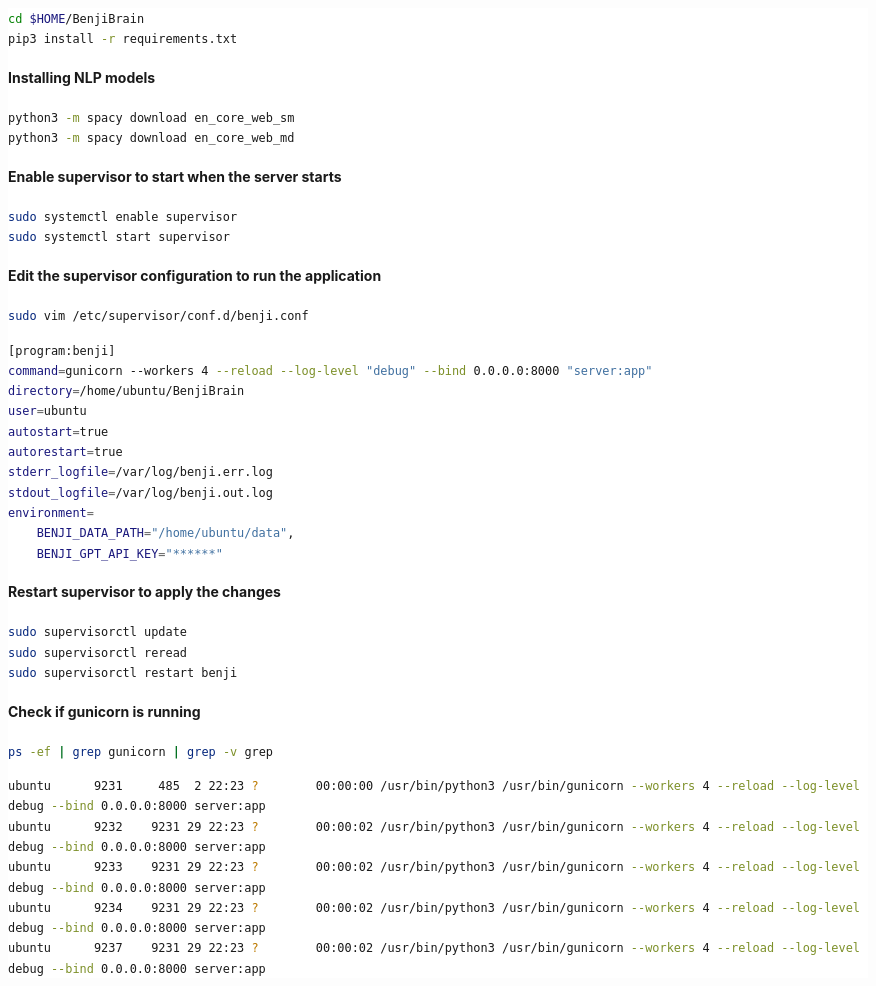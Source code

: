 ```bash
cd $HOME/BenjiBrain
pip3 install -r requirements.txt
```

#### Installing NLP models

```bash
python3 -m spacy download en_core_web_sm
python3 -m spacy download en_core_web_md
```

#### Enable supervisor to start when the server starts

```bash
sudo systemctl enable supervisor
sudo systemctl start supervisor
```

#### Edit the supervisor configuration to run the application

```bash
sudo vim /etc/supervisor/conf.d/benji.conf
```
```bash
[program:benji]
command=gunicorn --workers 4 --reload --log-level "debug" --bind 0.0.0.0:8000 "server:app"
directory=/home/ubuntu/BenjiBrain
user=ubuntu
autostart=true
autorestart=true
stderr_logfile=/var/log/benji.err.log
stdout_logfile=/var/log/benji.out.log
environment=
    BENJI_DATA_PATH="/home/ubuntu/data",
    BENJI_GPT_API_KEY="******"
```

#### Restart supervisor to apply the changes

```bash
sudo supervisorctl update
sudo supervisorctl reread
sudo supervisorctl restart benji
```

#### Check if gunicorn is running

```bash
ps -ef | grep gunicorn | grep -v grep
```
```bash
ubuntu      9231     485  2 22:23 ?        00:00:00 /usr/bin/python3 /usr/bin/gunicorn --workers 4 --reload --log-level debug --bind 0.0.0.0:8000 server:app
ubuntu      9232    9231 29 22:23 ?        00:00:02 /usr/bin/python3 /usr/bin/gunicorn --workers 4 --reload --log-level debug --bind 0.0.0.0:8000 server:app
ubuntu      9233    9231 29 22:23 ?        00:00:02 /usr/bin/python3 /usr/bin/gunicorn --workers 4 --reload --log-level debug --bind 0.0.0.0:8000 server:app
ubuntu      9234    9231 29 22:23 ?        00:00:02 /usr/bin/python3 /usr/bin/gunicorn --workers 4 --reload --log-level debug --bind 0.0.0.0:8000 server:app
ubuntu      9237    9231 29 22:23 ?        00:00:02 /usr/bin/python3 /usr/bin/gunicorn --workers 4 --reload --log-level debug --bind 0.0.0.0:8000 server:app
```
